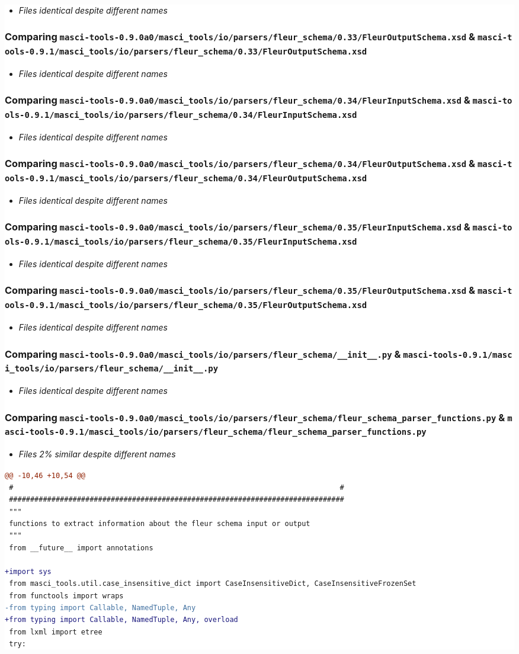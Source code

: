  * *Files identical despite different names*

### Comparing `masci-tools-0.9.0a0/masci_tools/io/parsers/fleur_schema/0.33/FleurOutputSchema.xsd` & `masci-tools-0.9.1/masci_tools/io/parsers/fleur_schema/0.33/FleurOutputSchema.xsd`

 * *Files identical despite different names*

### Comparing `masci-tools-0.9.0a0/masci_tools/io/parsers/fleur_schema/0.34/FleurInputSchema.xsd` & `masci-tools-0.9.1/masci_tools/io/parsers/fleur_schema/0.34/FleurInputSchema.xsd`

 * *Files identical despite different names*

### Comparing `masci-tools-0.9.0a0/masci_tools/io/parsers/fleur_schema/0.34/FleurOutputSchema.xsd` & `masci-tools-0.9.1/masci_tools/io/parsers/fleur_schema/0.34/FleurOutputSchema.xsd`

 * *Files identical despite different names*

### Comparing `masci-tools-0.9.0a0/masci_tools/io/parsers/fleur_schema/0.35/FleurInputSchema.xsd` & `masci-tools-0.9.1/masci_tools/io/parsers/fleur_schema/0.35/FleurInputSchema.xsd`

 * *Files identical despite different names*

### Comparing `masci-tools-0.9.0a0/masci_tools/io/parsers/fleur_schema/0.35/FleurOutputSchema.xsd` & `masci-tools-0.9.1/masci_tools/io/parsers/fleur_schema/0.35/FleurOutputSchema.xsd`

 * *Files identical despite different names*

### Comparing `masci-tools-0.9.0a0/masci_tools/io/parsers/fleur_schema/__init__.py` & `masci-tools-0.9.1/masci_tools/io/parsers/fleur_schema/__init__.py`

 * *Files identical despite different names*

### Comparing `masci-tools-0.9.0a0/masci_tools/io/parsers/fleur_schema/fleur_schema_parser_functions.py` & `masci-tools-0.9.1/masci_tools/io/parsers/fleur_schema/fleur_schema_parser_functions.py`

 * *Files 2% similar despite different names*

```diff
@@ -10,46 +10,54 @@
 #                                                                             #
 ###############################################################################
 """
 functions to extract information about the fleur schema input or output
 """
 from __future__ import annotations
 
+import sys
 from masci_tools.util.case_insensitive_dict import CaseInsensitiveDict, CaseInsensitiveFrozenSet
 from functools import wraps
-from typing import Callable, NamedTuple, Any
+from typing import Callable, NamedTuple, Any, overload
 from lxml import etree
 try:
```